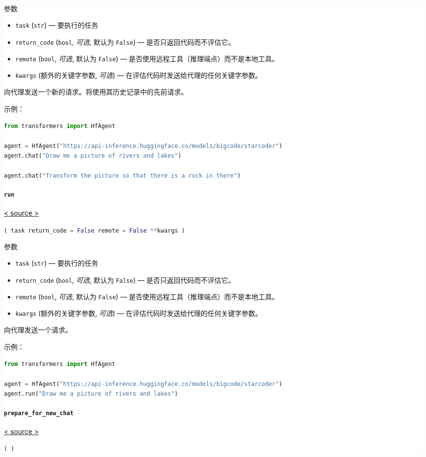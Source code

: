 参数

+   `task` (`str`) — 要执行的任务

+   `return_code` (`bool`, *可选*, 默认为 `False`) — 是否只返回代码而不评估它。

+   `remote` (`bool`, *可选*, 默认为 `False`) — 是否使用远程工具（推理端点）而不是本地工具。

+   `kwargs` (额外的关键字参数, *可选*) — 在评估代码时发送给代理的任何关键字参数。

向代理发送一个新的请求。将使用其历史记录中的先前请求。

示例：

```py
from transformers import HfAgent

agent = HfAgent("https://api-inference.huggingface.co/models/bigcode/starcoder")
agent.chat("Draw me a picture of rivers and lakes")

agent.chat("Transform the picture so that there is a rock in there")
```

#### `run`

[< source >](https://github.com/huggingface/transformers/blob/v4.37.2/src/transformers/tools/agents.py#L318)

```py
( task return_code = False remote = False **kwargs )
```

参数

+   `task` (`str`) — 要执行的任务

+   `return_code` (`bool`, *可选*, 默认为 `False`) — 是否只返回代码而不评估它。

+   `remote` (`bool`, *可选*, 默认为 `False`) — 是否使用远程工具（推理端点）而不是本地工具。

+   `kwargs` (额外的关键字参数, *可选*) — 在评估代码时发送给代理的任何关键字参数。

向代理发送一个请求。

示例：

```py
from transformers import HfAgent

agent = HfAgent("https://api-inference.huggingface.co/models/bigcode/starcoder")
agent.run("Draw me a picture of rivers and lakes")
```

#### `prepare_for_new_chat`

[< source >](https://github.com/huggingface/transformers/blob/v4.37.2/src/transformers/tools/agents.py#L310)

```py
( )
```
